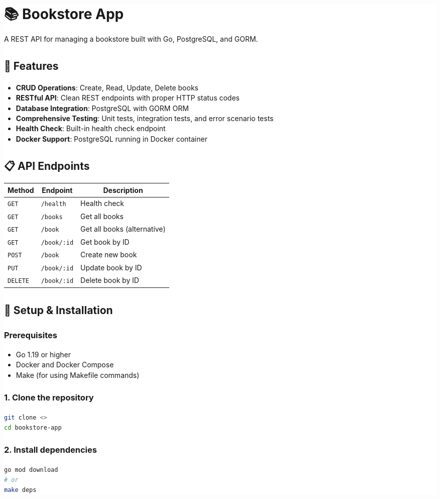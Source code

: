 # 📚 Bookstore App

A REST API for managing a bookstore built with Go, PostgreSQL, and GORM.

## 🚀 Features

- **CRUD Operations**: Create, Read, Update, Delete books
- **RESTful API**: Clean REST endpoints with proper HTTP status codes
- **Database Integration**: PostgreSQL with GORM ORM
- **Comprehensive Testing**: Unit tests, integration tests, and error scenario tests
- **Health Check**: Built-in health check endpoint
- **Docker Support**: PostgreSQL running in Docker container

## 📋 API Endpoints

| Method | Endpoint | Description |
|--------|----------|-------------|
| `GET` | `/health` | Health check |
| `GET` | `/books` | Get all books |
| `GET` | `/book` | Get all books (alternative) |
| `GET` | `/book/:id` | Get book by ID |
| `POST` | `/book` | Create new book |
| `PUT` | `/book/:id` | Update book by ID |
| `DELETE` | `/book/:id` | Delete book by ID |

## 🔧 Setup & Installation

### Prerequisites
- Go 1.19 or higher
- Docker and Docker Compose
- Make (for using Makefile commands)

### 1. Clone the repository
```bash
git clone <>
cd bookstore-app
```

### 2. Install dependencies
```bash
go mod download
# or
make deps
```
